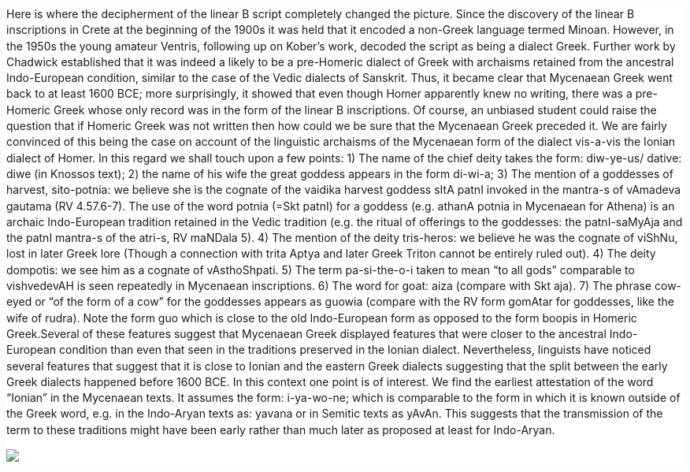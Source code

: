 Here is where the decipherment of the linear B script completely changed
the picture. Since the discovery of the linear B inscriptions in Crete
at the beginning of the 1900s it was held that it encoded a non-Greek
language termed Minoan. However, in the 1950s the young amateur Ventris,
following up on Kober’s work, decoded the script as being a dialect
Greek. Further work by Chadwick established that it was indeed a likely
to be a pre-Homeric dialect of Greek with archaisms retained from the
ancestral Indo-European condition, similar to the case of the Vedic
dialects of Sanskrit. Thus, it became clear that Mycenaean Greek went
back to at least 1600 BCE; more surprisingly, it showed that even though
Homer apparently knew no writing, there was a pre-Homeric Greek whose
only record was in the form of the linear B inscriptions. Of course, an
unbiased student could raise the question that if Homeric Greek was not
written then how could we be sure that the Mycenaean Greek preceded it.
We are fairly convinced of this being the case on account of the
linguistic archaisms of the Mycenaean form of the dialect vis-a-vis the
Ionian dialect of Homer. In this regard we shall touch upon a few
points: 1) The name of the chief deity takes the form: diw-ye-us/
dative: diwe (in Knossos text); 2) the name of his wife the great
goddess appears in the form di-wi-a; 3) The mention of a goddesses of
harvest, sito-potnia: we believe she is the cognate of the vaidika
harvest goddess sItA patnI invoked in the mantra-s of vAmadeva gautama
(RV 4.57.6-7). The use of the word potnia (=Skt patnI) for a goddess
(e.g. athanA potnia in Mycenaean for Athena) is an archaic Indo-European
tradition retained in the Vedic tradition (e.g. the ritual of offerings
to the goddesses: the patnI-saMyAja and the patnI mantra-s of the
atri-s, RV maNDala 5). 4) The mention of the deity tris-heros: we
believe he was the cognate of viShNu, lost in later Greek lore (Though a
connection with trita Aptya and later Greek Triton cannot be entirely
ruled out). 4) The deity dompotis: we see him as a cognate of
vAsthoShpati. 5) The term pa-si-the-o-i taken to mean “to all gods”
comparable to vishvedevAH is seen repeatedly in Mycenaean inscriptions.
6) The word for goat: aiza (compare with Skt aja). 7) The phrase
cow-eyed or “of the form of a cow” for the goddesses appears as guowia
(compare with the RV form gomAtar for goddesses, like the wife of
rudra). Note the form guo which is close to the old Indo-European form
as opposed to the form boopis in Homeric Greek.Several of these features
suggest that Mycenaean Greek displayed features that were closer to the
ancestral Indo-European condition than even that seen in the traditions
preserved in the Ionian dialect. Nevertheless, linguists have noticed
several features that suggest that it is close to Ionian and the eastern
Greek dialects suggesting that the split between the early Greek
dialects happened before 1600 BCE. In this context one point is of
interest. We find the earliest attestation of the word “Ionian” in the
Mycenaean texts. It assumes the form: i-ya-wo-ne; which is comparable to
the form in which it is known outside of the Greek word, e.g. in the
Indo-Aryan texts as: yavana or in Semitic texts as yAvAn. This suggests
that the transmission of the term to these traditions might have been
early rather than much later as proposed at least for Indo-Aryan.

[![](https://lh3.googleusercontent.com/-VXgJdJeJ4ko/Tj7bLOscjeI/AAAAAAAACLs/RdEMwMz9qhI/s400/Old_Indoeuropean.jpg)](https://picasaweb.google.com/lh/photo/y5uZOUW7CKhZj5g32xkyow?feat=embedwebsite)
